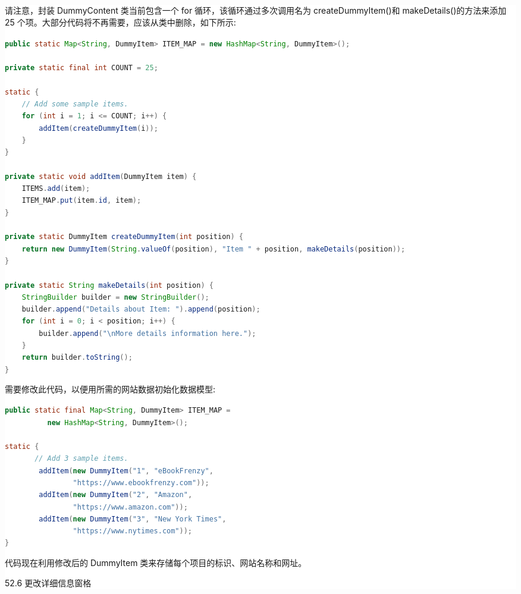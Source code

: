 请注意，封装 DummyContent 类当前包含一个 for 循环，该循环通过多次调用名为 createDummyItem()和 makeDetails()的方法来添加 25 个项。大部分代码将不再需要，应该从类中删除，如下所示:

```java
public static Map<String, DummyItem> ITEM_MAP = new HashMap<String, DummyItem>();

private static final int COUNT = 25;

static {
    // Add some sample items.
    for (int i = 1; i <= COUNT; i++) {
        addItem(createDummyItem(i));
    }
}

private static void addItem(DummyItem item) {
    ITEMS.add(item);
    ITEM_MAP.put(item.id, item);
}

private static DummyItem createDummyItem(int position) {
    return new DummyItem(String.valueOf(position), "Item " + position, makeDetails(position));
}

private static String makeDetails(int position) {
    StringBuilder builder = new StringBuilder();
    builder.append("Details about Item: ").append(position);
    for (int i = 0; i < position; i++) {
        builder.append("\nMore details information here.");
    }
    return builder.toString();
}
```

需要修改此代码，以便用所需的网站数据初始化数据模型:

```java
public static final Map<String, DummyItem> ITEM_MAP = 
          new HashMap<String, DummyItem>();

static {
       // Add 3 sample items.
        addItem(new DummyItem("1", "eBookFrenzy",
                "https://www.ebookfrenzy.com"));
        addItem(new DummyItem("2", "Amazon",
                "https://www.amazon.com"));
        addItem(new DummyItem("3", "New York Times",
                "https://www.nytimes.com"));
}
```

代码现在利用修改后的 DummyItem 类来存储每个项目的标识、网站名称和网址。

52.6 更改详细信息窗格
